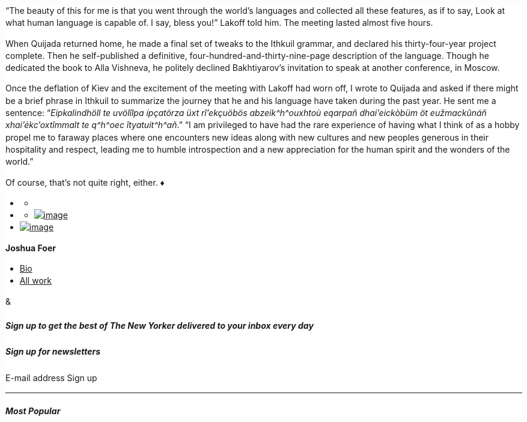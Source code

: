 “The beauty of this for me is that you went through the world’s
languages and collected all these features, as if to say, Look at what
human language is capable of. I say, bless you!” Lakoff told him. The
meeting lasted almost five hours.

When Quijada returned home, he made a final set of tweaks to the Ithkuil
grammar, and declared his thirty-four-year project complete. Then he
self-published a definitive, four-hundred-and-thirty-nine-page
description of the language. Though he dedicated the book to Alla
Vishneva, he politely declined Bakhtiyarov’s invitation to speak at
another conference, in Moscow.

Once the deflation of Kiev and the excitement of the meeting with Lakoff
had worn off, I wrote to Quijada and asked if there might be a brief
phrase in Ithkuil to summarize the journey that he and his language have
taken during the past year. He sent me a sentence: “*Eipkalindhöll te
uvölîlpa ípçatörza üxt rî’ekçuöbös abzeik^h^ouxhtoù eqarpaň
dhai’eickòbüm öt eužmackûnáň xhai’ékc’oxtîmmalt te q^h^oec
îtyatuit^h^aň*.” “I am privileged to have had the rare experience of
having what I think of as a hobby propel me to faraway places where one
encounters new ideas along with new cultures and new peoples generous in
their hospitality and respect, leading me to humble introspection and a
new appreciation for the human spirit and the wonders of the world.”

Of course, that’s not quite right, either. ♦

-   -   [](http://twitter.com/share)
-   -   [![image](/wp-content/assets/dist/img/icon/email.png)](mailto:?subject=From%20newyorker.com:%20Utopian%20for%20Beginners&body=There%20are%20so%20many%20ways%20for%20speakers%20of%20English%20to%20see%20the%20world.%20We%20can%20glimpse,%20glance,%20visualize,%20view,%20look,%20spy,%20or%20ogle.%20Stare,%20gawk,%20or%20gape.%20Peek,%20watch,%20or%20scrutinize.%20Each%20word%20suggests%20some%20subtly%20different%20quality:%20looking%20implies%20volition;%20spying%20suggests%20furtiveness;%20gawking%20carries%20an%20element...%0A%0AContinue%20reading%20at%20http://www.newyorker.com/magazine/2012/12/24/utopian-for-beginners "Email")
-   [![image](/wp-content/assets/dist/img/icon/printer.png)](javascript:window.print();%20return%20false;)

**Joshua Foer**

-   [Bio](http://www.newyorker.com/contributors/joshua-foer "Joshua Foer")
-   [All
    work](http://www.newyorker.com/contributors/joshua-foer/all "Joshua Foer")

&

##### Sign up to get the best of The New Yorker delivered to your inbox every day

##### Sign up for newsletters

E-mail address Sign up

-   -   -   -   

##### Most Popular
